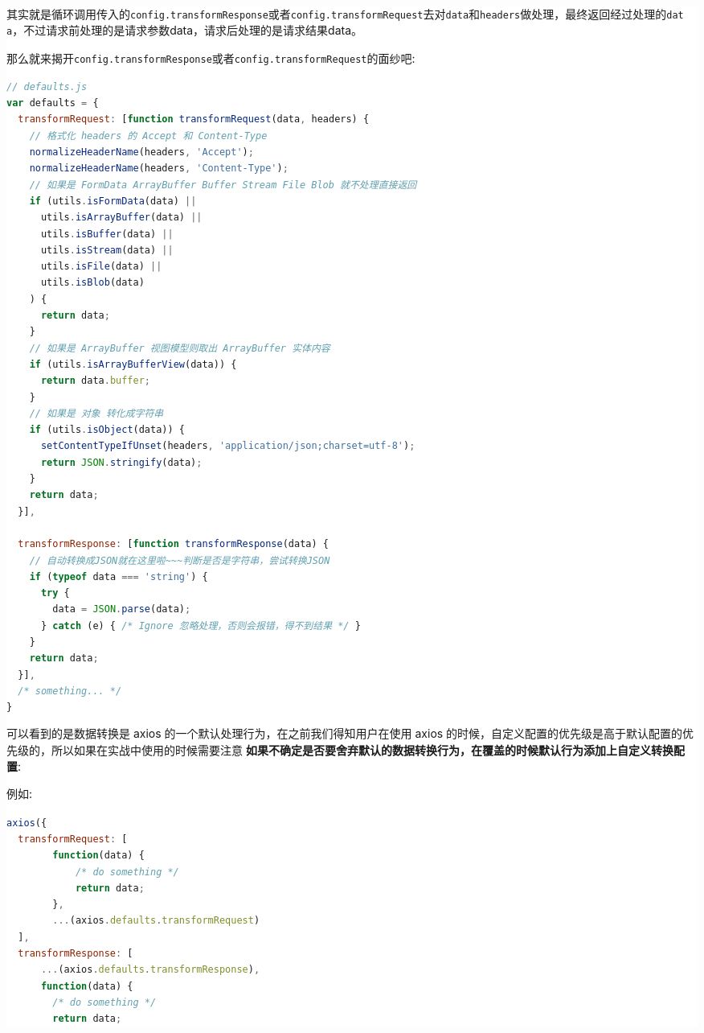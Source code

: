 其实就是循环调用传入的```config.transformResponse```或者```config.transformRequest```去对```data```和```headers```做处理，最终返回经过处理的```data```，不过请求前处理的是请求参数data，请求后处理的是请求结果data。

那么就来揭开```config.transformResponse```或者```config.transformRequest```的面纱吧:

```js
// defaults.js
var defaults = {
  transformRequest: [function transformRequest(data, headers) {
    // 格式化 headers 的 Accept 和 Content-Type
    normalizeHeaderName(headers, 'Accept');
    normalizeHeaderName(headers, 'Content-Type');
    // 如果是 FormData ArrayBuffer Buffer Stream File Blob 就不处理直接返回
    if (utils.isFormData(data) ||
      utils.isArrayBuffer(data) ||
      utils.isBuffer(data) ||
      utils.isStream(data) ||
      utils.isFile(data) ||
      utils.isBlob(data)
    ) {
      return data;
    }
    // 如果是 ArrayBuffer 视图模型则取出 ArrayBuffer 实体内容
    if (utils.isArrayBufferView(data)) {
      return data.buffer;
    }
    // 如果是 对象 转化成字符串
    if (utils.isObject(data)) {
      setContentTypeIfUnset(headers, 'application/json;charset=utf-8');
      return JSON.stringify(data);
    }
    return data;
  }],

  transformResponse: [function transformResponse(data) {
    // 自动转换成JSON就在这里啦~~~判断是否是字符串，尝试转换JSON
    if (typeof data === 'string') {
      try {
        data = JSON.parse(data);
      } catch (e) { /* Ignore 忽略处理，否则会报错，得不到结果 */ }
    }
    return data;
  }],
  /* something... */
}
```

可以看到的是数据转换是 axios 的一个默认处理行为，在之前我们得知用户在使用 axios 的时候，自定义配置的优先级是高于默认配置的优先级的，所以如果在实战中使用的时候需要注意 __如果不确定是否要舍弃默认的数据转换行为，在覆盖的时候默认行为添加上自定义转换配置__:

例如:

```js
axios({
  transformRequest: [
        function(data) {
            /* do something */
            return data;
        },
        ...(axios.defaults.transformRequest)
  ],
  transformResponse: [
      ...(axios.defaults.transformResponse),
      function(data) {
        /* do something */
        return data;
```
